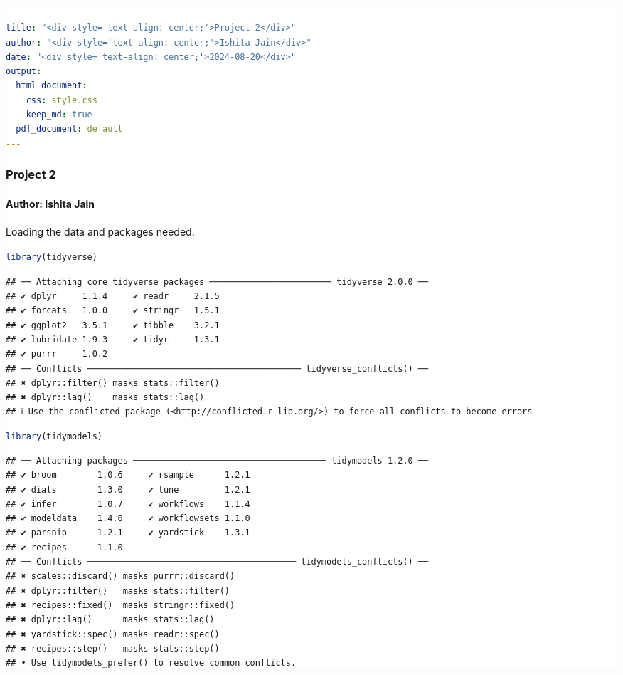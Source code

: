 ```yaml
---
title: "<div style='text-align: center;'>Project 2</div>"
author: "<div style='text-align: center;'>Ishita Jain</div>"
date: "<div style='text-align: center;'>2024-08-20</div>"
output: 
  html_document:
    css: style.css
    keep_md: true
  pdf_document: default
---
```




### Project 2

#### Author: Ishita Jain

Loading the data and packages needed.


``` r
library(tidyverse)
```

```
## ── Attaching core tidyverse packages ──────────────────────── tidyverse 2.0.0 ──
## ✔ dplyr     1.1.4     ✔ readr     2.1.5
## ✔ forcats   1.0.0     ✔ stringr   1.5.1
## ✔ ggplot2   3.5.1     ✔ tibble    3.2.1
## ✔ lubridate 1.9.3     ✔ tidyr     1.3.1
## ✔ purrr     1.0.2     
## ── Conflicts ────────────────────────────────────────── tidyverse_conflicts() ──
## ✖ dplyr::filter() masks stats::filter()
## ✖ dplyr::lag()    masks stats::lag()
## ℹ Use the conflicted package (<http://conflicted.r-lib.org/>) to force all conflicts to become errors
```

``` r
library(tidymodels)
```

```
## ── Attaching packages ────────────────────────────────────── tidymodels 1.2.0 ──
## ✔ broom        1.0.6     ✔ rsample      1.2.1
## ✔ dials        1.3.0     ✔ tune         1.2.1
## ✔ infer        1.0.7     ✔ workflows    1.1.4
## ✔ modeldata    1.4.0     ✔ workflowsets 1.1.0
## ✔ parsnip      1.2.1     ✔ yardstick    1.3.1
## ✔ recipes      1.1.0     
## ── Conflicts ───────────────────────────────────────── tidymodels_conflicts() ──
## ✖ scales::discard() masks purrr::discard()
## ✖ dplyr::filter()   masks stats::filter()
## ✖ recipes::fixed()  masks stringr::fixed()
## ✖ dplyr::lag()      masks stats::lag()
## ✖ yardstick::spec() masks readr::spec()
## ✖ recipes::step()   masks stats::step()
## • Use tidymodels_prefer() to resolve common conflicts.
```
